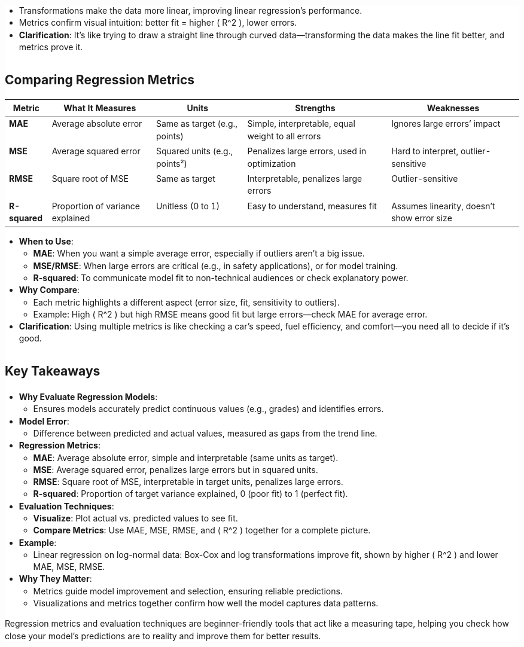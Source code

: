   - Transformations make the data more linear, improving linear regression’s performance.
  - Metrics confirm visual intuition: better fit = higher \( R^2 \), lower errors.
- **Clarification**: It’s like trying to draw a straight line through curved data—transforming the data makes the line fit better, and metrics prove it.

## Comparing Regression Metrics

| **Metric** | **What It Measures** | **Units** | **Strengths** | **Weaknesses** |
|------------|----------------------|-----------|---------------|----------------|
| **MAE**    | Average absolute error | Same as target (e.g., points) | Simple, interpretable, equal weight to all errors | Ignores large errors’ impact |
| **MSE**    | Average squared error | Squared units (e.g., points²) | Penalizes large errors, used in optimization | Hard to interpret, outlier-sensitive |
| **RMSE**   | Square root of MSE | Same as target | Interpretable, penalizes large errors | Outlier-sensitive |
| **R-squared** | Proportion of variance explained | Unitless (0 to 1) | Easy to understand, measures fit | Assumes linearity, doesn’t show error size |

- **When to Use**:
  - **MAE**: When you want a simple average error, especially if outliers aren’t a big issue.
  - **MSE/RMSE**: When large errors are critical (e.g., in safety applications), or for model training.
  - **R-squared**: To communicate model fit to non-technical audiences or check explanatory power.
- **Why Compare**:
  - Each metric highlights a different aspect (error size, fit, sensitivity to outliers).
  - Example: High \( R^2 \) but high RMSE means good fit but large errors—check MAE for average error.
- **Clarification**: Using multiple metrics is like checking a car’s speed, fuel efficiency, and comfort—you need all to decide if it’s good.

## Key Takeaways

- **Why Evaluate Regression Models**:
  - Ensures models accurately predict continuous values (e.g., grades) and identifies errors.
- **Model Error**:
  - Difference between predicted and actual values, measured as gaps from the trend line.
- **Regression Metrics**:
  - **MAE**: Average absolute error, simple and interpretable (same units as target).
  - **MSE**: Average squared error, penalizes large errors but in squared units.
  - **RMSE**: Square root of MSE, interpretable in target units, penalizes large errors.
  - **R-squared**: Proportion of target variance explained, 0 (poor fit) to 1 (perfect fit).
- **Evaluation Techniques**:
  - **Visualize**: Plot actual vs. predicted values to see fit.
  - **Compare Metrics**: Use MAE, MSE, RMSE, and \( R^2 \) together for a complete picture.
- **Example**:
  - Linear regression on log-normal data: Box-Cox and log transformations improve fit, shown by higher \( R^2 \) and lower MAE, MSE, RMSE.
- **Why They Matter**:
  - Metrics guide model improvement and selection, ensuring reliable predictions.
  - Visualizations and metrics together confirm how well the model captures data patterns.

Regression metrics and evaluation techniques are beginner-friendly tools that act like a measuring tape, helping you check how close your model’s predictions are to reality and improve them for better results.